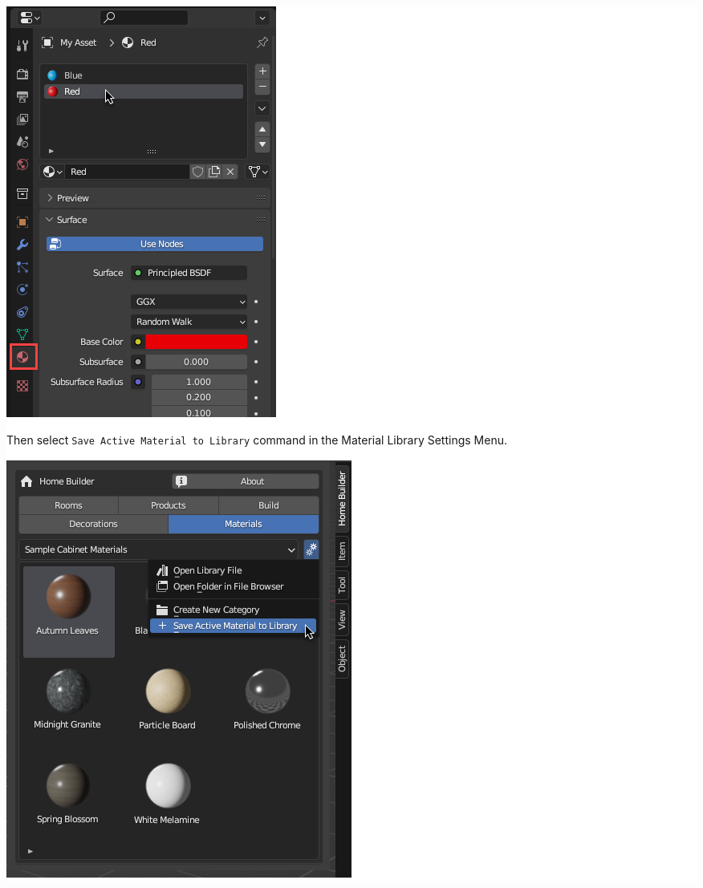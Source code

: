 ![Alt text](images/active_material_interface.png)

Then select `Save Active Material to Library` command in the Material Library Settings Menu.

![Alt text](images/save_active_material_to_library.png)
